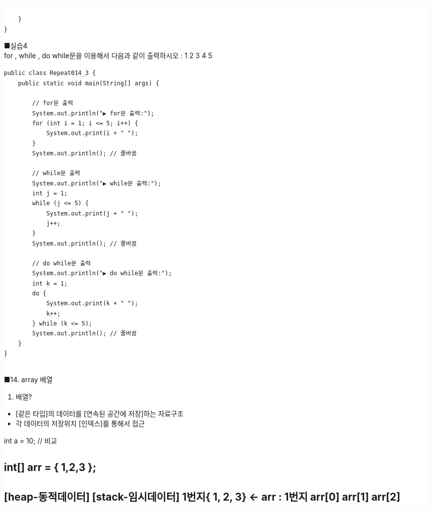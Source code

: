 ```
 
    }
}

```
■실습4  
for , while , do while문을 이용해서 다음과 같이 출력하시오 :  1 2 3 4 5
```
public class Repeat014_3 {
    public static void main(String[] args) {

        // for문 출력
        System.out.println("▶ for문 출력:");
        for (int i = 1; i <= 5; i++) {
            System.out.print(i + " ");
        }
        System.out.println(); // 줄바꿈

        // while문 출력
        System.out.println("▶ while문 출력:");
        int j = 1;
        while (j <= 5) {
            System.out.print(j + " ");
            j++;
        }
        System.out.println(); // 줄바꿈

        // do while문 출력
        System.out.println("▶ do while문 출력:");
        int k = 1;
        do {
            System.out.print(k + " ");
            k++;
        } while (k <= 5);
        System.out.println(); // 줄바꿈
    }
}


```





■14. array 배열
1. 배열?
- [같은 타입]의 데이터를 [연속된 공간에 저장]하는 자료구조
- 각 데이터의 저장위치 [인덱스]를 통해서 접근

int  a     = 10;  // 비교

int[]  arr =  {  1,2,3 };
-----------------------------------------------------
[heap-동적데이터]              [stack-임시데이터] 
1번지{ 1,       2,       3}  ←  arr : 1번지
    arr[0]  arr[1]  arr[2]
-----------------------------------------------------
